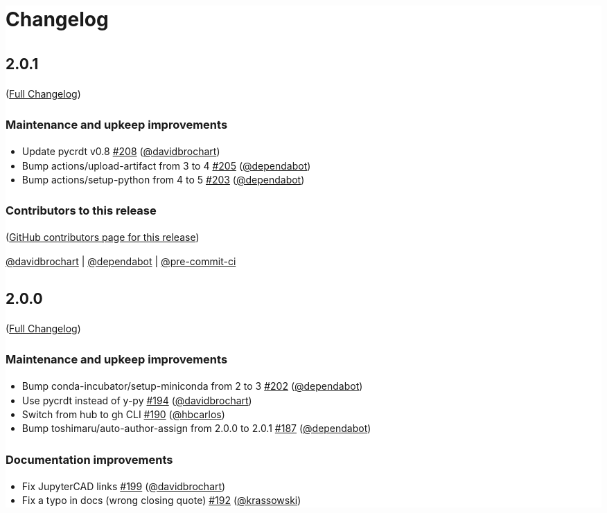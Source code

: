 # Changelog



## 2.0.1

([Full Changelog](https://github.com/jupyter-server/jupyter_ydoc/compare/@jupyter/ydoc@2.0.0...c9c6b93148e48c29125bc3dbf777ab637da7f4b2))

### Maintenance and upkeep improvements

- Update pycrdt v0.8 [#208](https://github.com/jupyter-server/jupyter_ydoc/pull/208) ([@davidbrochart](https://github.com/davidbrochart))
- Bump actions/upload-artifact from 3 to 4 [#205](https://github.com/jupyter-server/jupyter_ydoc/pull/205) ([@dependabot](https://github.com/dependabot))
- Bump actions/setup-python from 4 to 5 [#203](https://github.com/jupyter-server/jupyter_ydoc/pull/203) ([@dependabot](https://github.com/dependabot))

### Contributors to this release

([GitHub contributors page for this release](https://github.com/jupyter-server/jupyter_ydoc/graphs/contributors?from=2023-12-08&to=2023-12-26&type=c))

[@davidbrochart](https://github.com/search?q=repo%3Ajupyter-server%2Fjupyter_ydoc+involves%3Adavidbrochart+updated%3A2023-12-08..2023-12-26&type=Issues) | [@dependabot](https://github.com/search?q=repo%3Ajupyter-server%2Fjupyter_ydoc+involves%3Adependabot+updated%3A2023-12-08..2023-12-26&type=Issues) | [@pre-commit-ci](https://github.com/search?q=repo%3Ajupyter-server%2Fjupyter_ydoc+involves%3Apre-commit-ci+updated%3A2023-12-08..2023-12-26&type=Issues)



## 2.0.0

([Full Changelog](https://github.com/jupyter-server/jupyter_ydoc/compare/@jupyter/ydoc@1.1.1...bd998983bbf6b566bb0314faa48b8e51ba7747b6))

### Maintenance and upkeep improvements

- Bump conda-incubator/setup-miniconda from 2 to 3 [#202](https://github.com/jupyter-server/jupyter_ydoc/pull/202) ([@dependabot](https://github.com/dependabot))
- Use pycrdt instead of y-py [#194](https://github.com/jupyter-server/jupyter_ydoc/pull/194) ([@davidbrochart](https://github.com/davidbrochart))
- Switch from hub to gh CLI [#190](https://github.com/jupyter-server/jupyter_ydoc/pull/190) ([@hbcarlos](https://github.com/hbcarlos))
- Bump toshimaru/auto-author-assign from 2.0.0 to 2.0.1 [#187](https://github.com/jupyter-server/jupyter_ydoc/pull/187) ([@dependabot](https://github.com/dependabot))

### Documentation improvements

- Fix JupyterCAD links [#199](https://github.com/jupyter-server/jupyter_ydoc/pull/199) ([@davidbrochart](https://github.com/davidbrochart))
- Fix a typo in docs (wrong closing quote) [#192](https://github.com/jupyter-server/jupyter_ydoc/pull/192) ([@krassowski](https://github.com/krassowski))
